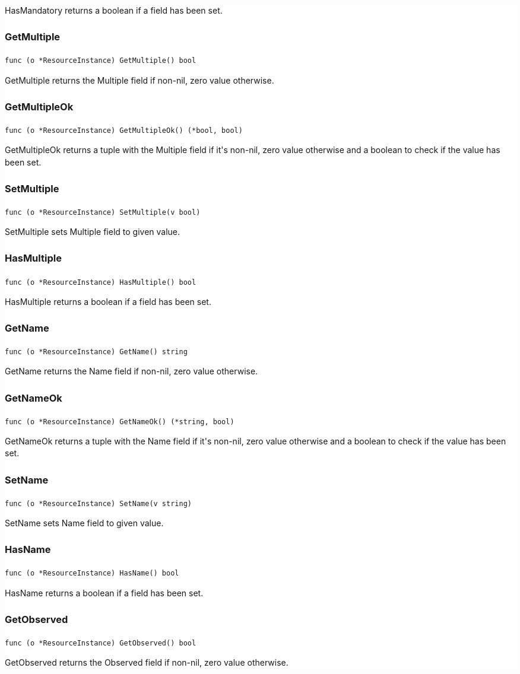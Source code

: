 HasMandatory returns a boolean if a field has been set.

### GetMultiple

`func (o *ResourceInstance) GetMultiple() bool`

GetMultiple returns the Multiple field if non-nil, zero value otherwise.

### GetMultipleOk

`func (o *ResourceInstance) GetMultipleOk() (*bool, bool)`

GetMultipleOk returns a tuple with the Multiple field if it's non-nil, zero value otherwise
and a boolean to check if the value has been set.

### SetMultiple

`func (o *ResourceInstance) SetMultiple(v bool)`

SetMultiple sets Multiple field to given value.

### HasMultiple

`func (o *ResourceInstance) HasMultiple() bool`

HasMultiple returns a boolean if a field has been set.

### GetName

`func (o *ResourceInstance) GetName() string`

GetName returns the Name field if non-nil, zero value otherwise.

### GetNameOk

`func (o *ResourceInstance) GetNameOk() (*string, bool)`

GetNameOk returns a tuple with the Name field if it's non-nil, zero value otherwise
and a boolean to check if the value has been set.

### SetName

`func (o *ResourceInstance) SetName(v string)`

SetName sets Name field to given value.

### HasName

`func (o *ResourceInstance) HasName() bool`

HasName returns a boolean if a field has been set.

### GetObserved

`func (o *ResourceInstance) GetObserved() bool`

GetObserved returns the Observed field if non-nil, zero value otherwise.

